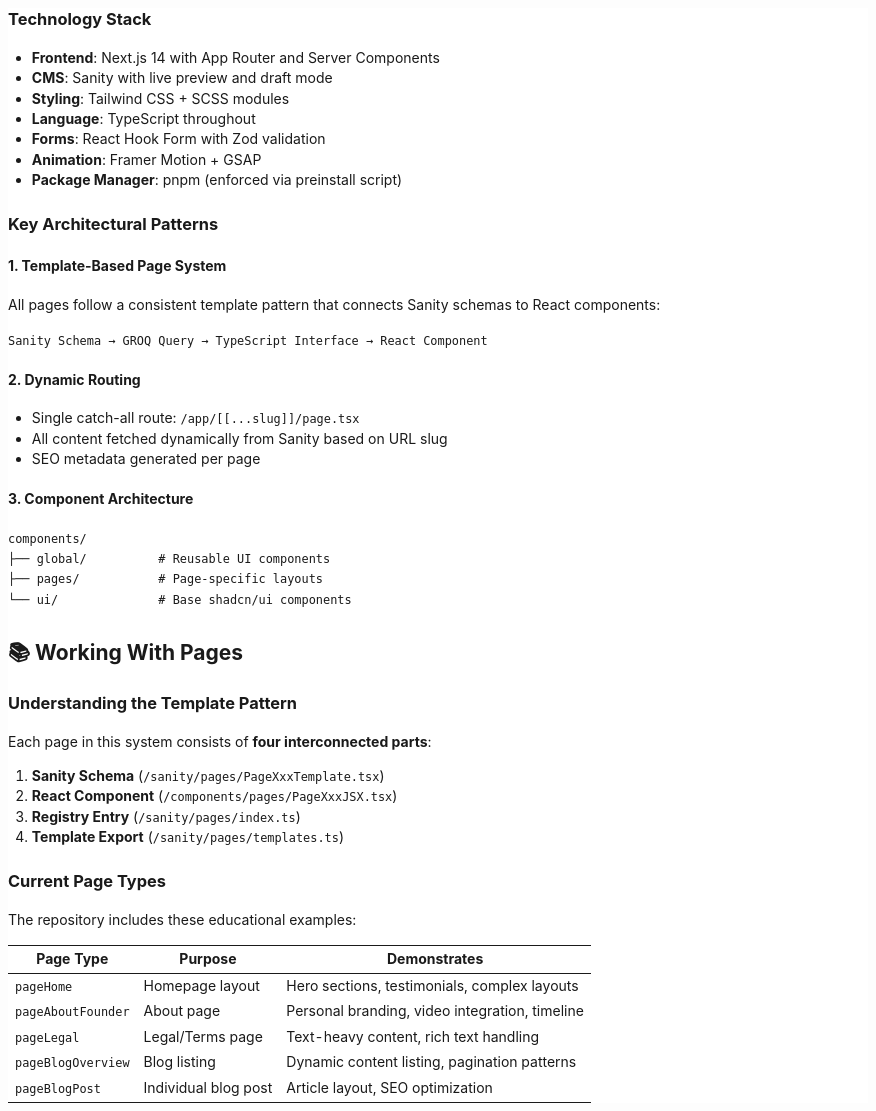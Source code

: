 ### Technology Stack

- **Frontend**: Next.js 14 with App Router and Server Components
- **CMS**: Sanity with live preview and draft mode
- **Styling**: Tailwind CSS + SCSS modules
- **Language**: TypeScript throughout
- **Forms**: React Hook Form with Zod validation
- **Animation**: Framer Motion + GSAP
- **Package Manager**: pnpm (enforced via preinstall script)

### Key Architectural Patterns

#### 1. Template-Based Page System
All pages follow a consistent template pattern that connects Sanity schemas to React components:

```
Sanity Schema → GROQ Query → TypeScript Interface → React Component
```

#### 2. Dynamic Routing
- Single catch-all route: `/app/[[...slug]]/page.tsx`
- All content fetched dynamically from Sanity based on URL slug
- SEO metadata generated per page

#### 3. Component Architecture
```
components/
├── global/          # Reusable UI components
├── pages/           # Page-specific layouts  
└── ui/              # Base shadcn/ui components
```

## 📚 Working With Pages

### Understanding the Template Pattern

Each page in this system consists of **four interconnected parts**:

1. **Sanity Schema** (`/sanity/pages/PageXxxTemplate.tsx`)
2. **React Component** (`/components/pages/PageXxxJSX.tsx`)
3. **Registry Entry** (`/sanity/pages/index.ts`)
4. **Template Export** (`/sanity/pages/templates.ts`)

### Current Page Types

The repository includes these educational examples:

| Page Type | Purpose | Demonstrates |
|-----------|---------|-------------|
| `pageHome` | Homepage layout | Hero sections, testimonials, complex layouts |
| `pageAboutFounder` | About page | Personal branding, video integration, timeline |
| `pageLegal` | Legal/Terms page | Text-heavy content, rich text handling |
| `pageBlogOverview` | Blog listing | Dynamic content listing, pagination patterns |
| `pageBlogPost` | Individual blog post | Article layout, SEO optimization |
